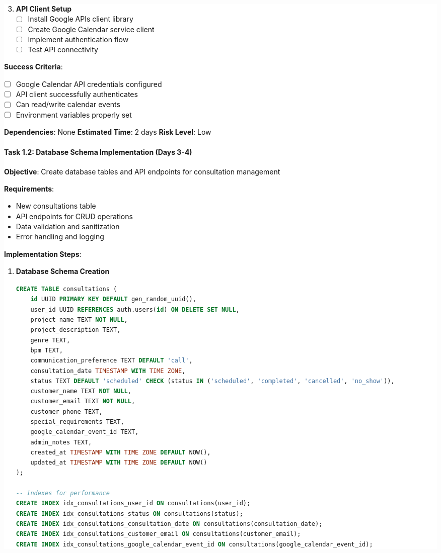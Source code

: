 3. **API Client Setup**
   - [ ] Install Google APIs client library
   - [ ] Create Google Calendar service client
   - [ ] Implement authentication flow
   - [ ] Test API connectivity

**Success Criteria**:
- [ ] Google Calendar API credentials configured
- [ ] API client successfully authenticates
- [ ] Can read/write calendar events
- [ ] Environment variables properly set

**Dependencies**: None
**Estimated Time**: 2 days
**Risk Level**: Low

#### **Task 1.2: Database Schema Implementation (Days 3-4)**

**Objective**: Create database tables and API endpoints for consultation management

**Requirements**:
- New consultations table
- API endpoints for CRUD operations
- Data validation and sanitization
- Error handling and logging

**Implementation Steps**:
1. **Database Schema Creation**
   ```sql
   CREATE TABLE consultations (
       id UUID PRIMARY KEY DEFAULT gen_random_uuid(),
       user_id UUID REFERENCES auth.users(id) ON DELETE SET NULL,
       project_name TEXT NOT NULL,
       project_description TEXT,
       genre TEXT,
       bpm TEXT,
       communication_preference TEXT DEFAULT 'call',
       consultation_date TIMESTAMP WITH TIME ZONE,
       status TEXT DEFAULT 'scheduled' CHECK (status IN ('scheduled', 'completed', 'cancelled', 'no_show')),
       customer_name TEXT NOT NULL,
       customer_email TEXT NOT NULL,
       customer_phone TEXT,
       special_requirements TEXT,
       google_calendar_event_id TEXT,
       admin_notes TEXT,
       created_at TIMESTAMP WITH TIME ZONE DEFAULT NOW(),
       updated_at TIMESTAMP WITH TIME ZONE DEFAULT NOW()
   );
   
   -- Indexes for performance
   CREATE INDEX idx_consultations_user_id ON consultations(user_id);
   CREATE INDEX idx_consultations_status ON consultations(status);
   CREATE INDEX idx_consultations_consultation_date ON consultations(consultation_date);
   CREATE INDEX idx_consultations_customer_email ON consultations(customer_email);
   CREATE INDEX idx_consultations_google_calendar_event_id ON consultations(google_calendar_event_id);
   ```
